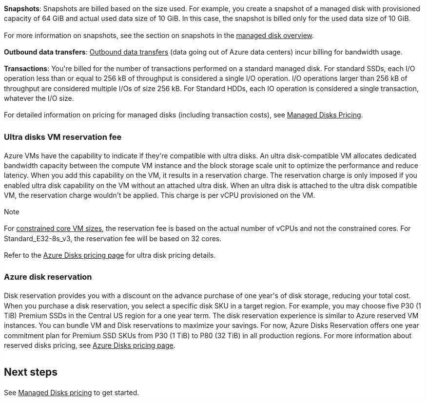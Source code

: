 **Snapshots**: Snapshots are billed based on the size used. For example, you create a snapshot of a managed disk with provisioned capacity of 64 GiB and actual used data size of 10 GiB. In this case, the snapshot is billed only for the used data size of 10 GiB.

For more information on snapshots, see the section on snapshots in the [managed disk overview](managed-disks-overview.md#managed-disk-snapshots).

**Outbound data transfers**: [Outbound data transfers](https://azure.microsoft.com/pricing/details/bandwidth/) (data going out of Azure data centers) incur billing for bandwidth usage.

**Transactions**: You're billed for the number of transactions performed on a standard managed disk. For standard SSDs, each I/O operation less than or equal to 256 kB of throughput is considered a single I/O operation. I/O operations larger than 256 kB of throughput are considered multiple I/Os of size 256 kB. For Standard HDDs, each IO operation is considered a single transaction, whatever the I/O size.

For detailed information on pricing for managed disks (including transaction costs), see [Managed Disks Pricing](https://azure.microsoft.com/pricing/details/managed-disks).

### Ultra disks VM reservation fee

Azure VMs have the capability to indicate if they're compatible with ultra disks. An ultra disk-compatible VM allocates dedicated bandwidth capacity between the compute VM instance and the block storage scale unit to optimize the performance and reduce latency. When you add this capability on the VM, it results in a reservation charge. The reservation charge is only imposed if you enabled ultra disk capability on the VM without an attached ultra disk. When an ultra disk is attached to the ultra disk compatible VM, the reservation charge wouldn't be applied. This charge is per vCPU provisioned on the VM.

> [!Note]
> For [constrained core VM sizes](constrained-vcpu.md), the reservation fee is based on the actual number of vCPUs and not the constrained cores. For Standard_E32-8s_v3, the reservation fee will be based on 32 cores.

Refer to the [Azure Disks pricing page](https://azure.microsoft.com/pricing/details/managed-disks/) for ultra disk pricing details.

### Azure disk reservation

Disk reservation provides you with a discount on the advance purchase of one year's of disk storage, reducing your total cost. When you purchase a disk reservation, you select a specific disk SKU in a target region. For example, you may choose five P30 (1 TiB) Premium SSDs in the Central US region for a one year term. The disk reservation experience is similar to Azure reserved VM instances. You can bundle VM and Disk reservations to maximize your savings. For now, Azure Disks Reservation offers one year commitment plan for Premium SSD SKUs from P30 (1 TiB) to P80 (32 TiB) in all production regions. For more information about reserved disks pricing, see [Azure Disks pricing page](https://azure.microsoft.com/pricing/details/managed-disks/).

## Next steps

See [Managed Disks pricing](https://azure.microsoft.com/pricing/details/managed-disks/) to get started.

